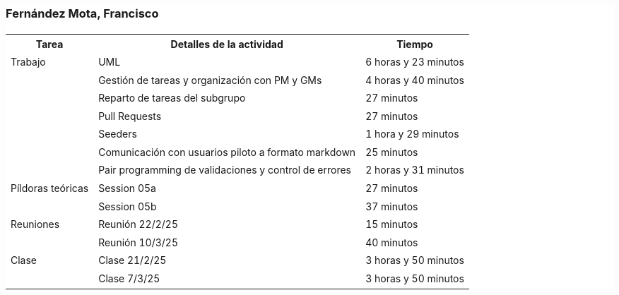 ### Fernández Mota, Francisco

<table>
  <tr>
    <th>Tarea</th>
    <th>Detalles de la actividad</th>
    <th>Tiempo</th>
  </tr>
  <tr>
    <td rowspan="7">Trabajo</td>
    <td>UML</td>
    <td>6 horas y 23 minutos</td>
  </tr>
  <tr>
    <td>Gestión de tareas y organización con PM y GMs</td>
    <td>4 horas y 40 minutos</td>
  </tr>
  <tr>
    <td>Reparto de tareas del subgrupo</td>
    <td>27 minutos</td>
  </tr>
  <tr>
    <td>Pull Requests</td>
    <td>27 minutos</td>
  </tr>
  <tr>
    <td>Seeders</td>
    <td>1 hora y 29 minutos</td>
  </tr>
  <tr>
    <td>Comunicación con usuarios piloto a formato markdown</td>
    <td>25 minutos</td>
  </tr>
  <tr>
    <td>Pair programming de validaciones y control de errores</td>
    <td>2 horas y 31 minutos</td>
  </tr>
  <tr>
    <td rowspan="2">Píldoras teóricas</td>
    <td>Session 05a</td>
    <td>27 minutos</td>
  </tr>
  <tr>
    <td>Session 05b</td>
    <td>37 minutos</td>
  </tr>
  <tr>
    <td rowspan="2">Reuniones</td>
    <td>Reunión 22/2/25</td>
    <td>15 minutos</td>
  </tr>
  <tr>
    <td>Reunión 10/3/25</td>
    <td>40 minutos</td>
  </tr>
  <tr>
    <td rowspan="2">Clase</td>
    <td>Clase 21/2/25</td>
    <td>3 horas y 50 minutos</td>
  </tr>
  <tr>
    <td>Clase 7/3/25</td>
    <td>3 horas y 50 minutos</td>